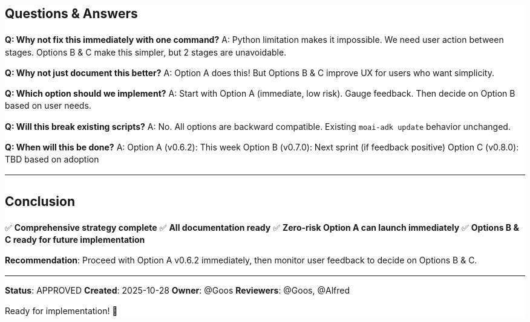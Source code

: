 ## Questions & Answers

**Q: Why not fix this immediately with one command?**
A: Python limitation makes it impossible. We need user action between stages. Options B & C make this simpler, but 2 stages are unavoidable.

**Q: Why not just document this better?**
A: Option A does this! But Options B & C improve UX for users who want simplicity.

**Q: Which option should we implement?**
A: Start with Option A (immediate, low risk). Gauge feedback. Then decide on Option B based on user needs.

**Q: Will this break existing scripts?**
A: No. All options are backward compatible. Existing `moai-adk update` behavior unchanged.

**Q: When will this be done?**
A: Option A (v0.6.2): This week
   Option B (v0.7.0): Next sprint (if feedback positive)
   Option C (v0.8.0): TBD based on adoption

---

## Conclusion

✅ **Comprehensive strategy complete**
✅ **All documentation ready**
✅ **Zero-risk Option A can launch immediately**
✅ **Options B & C ready for future implementation**

**Recommendation**: Proceed with Option A v0.6.2 immediately, then monitor user feedback to decide on Options B & C.

---

**Status**: APPROVED
**Created**: 2025-10-28
**Owner**: @Goos
**Reviewers**: @Goos, @Alfred

Ready for implementation! 🚀
